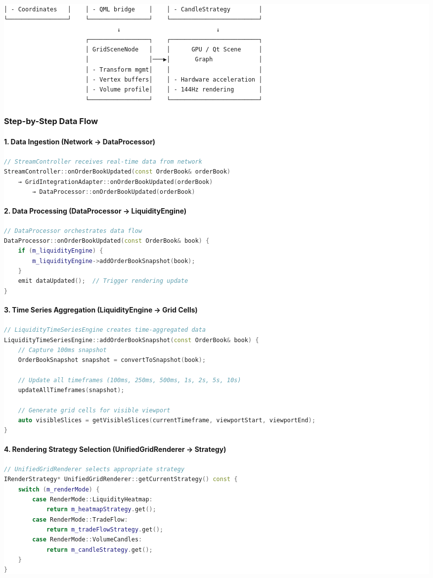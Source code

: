 ```
│ - Coordinates   │    │ - QML bridge    │    │ - CandleStrategy        │
└─────────────────┘    └─────────────────┘    └─────────────────────────┘
                                ↓                           ↓
                       ┌─────────────────┐    ┌─────────────────────────┐
                       │ GridSceneNode   │    │      GPU / Qt Scene     │
                       │                 │───▶│       Graph             │
                       │ - Transform mgmt│    │                         │
                       │ - Vertex buffers│    │ - Hardware acceleration │
                       │ - Volume profile│    │ - 144Hz rendering       │
                       └─────────────────┘    └─────────────────────────┘
```

### **Step-by-Step Data Flow**

#### **1. Data Ingestion (Network → DataProcessor)**
```cpp
// StreamController receives real-time data from network
StreamController::onOrderBookUpdated(const OrderBook& orderBook)
    → GridIntegrationAdapter::onOrderBookUpdated(orderBook)
        → DataProcessor::onOrderBookUpdated(orderBook)
```

#### **2. Data Processing (DataProcessor → LiquidityEngine)**
```cpp
// DataProcessor orchestrates data flow
DataProcessor::onOrderBookUpdated(const OrderBook& book) {
    if (m_liquidityEngine) {
        m_liquidityEngine->addOrderBookSnapshot(book);
    }
    emit dataUpdated();  // Trigger rendering update
}
```

#### **3. Time Series Aggregation (LiquidityEngine → Grid Cells)**
```cpp
// LiquidityTimeSeriesEngine creates time-aggregated data
LiquidityTimeSeriesEngine::addOrderBookSnapshot(const OrderBook& book) {
    // Capture 100ms snapshot
    OrderBookSnapshot snapshot = convertToSnapshot(book);
    
    // Update all timeframes (100ms, 250ms, 500ms, 1s, 2s, 5s, 10s)
    updateAllTimeframes(snapshot);
    
    // Generate grid cells for visible viewport
    auto visibleSlices = getVisibleSlices(currentTimeframe, viewportStart, viewportEnd);
}
```

#### **4. Rendering Strategy Selection (UnifiedGridRenderer → Strategy)**
```cpp
// UnifiedGridRenderer selects appropriate strategy
IRenderStrategy* UnifiedGridRenderer::getCurrentStrategy() const {
    switch (m_renderMode) {
        case RenderMode::LiquidityHeatmap:
            return m_heatmapStrategy.get();
        case RenderMode::TradeFlow:
            return m_tradeFlowStrategy.get();
        case RenderMode::VolumeCandles:
            return m_candleStrategy.get();
    }
}
```
